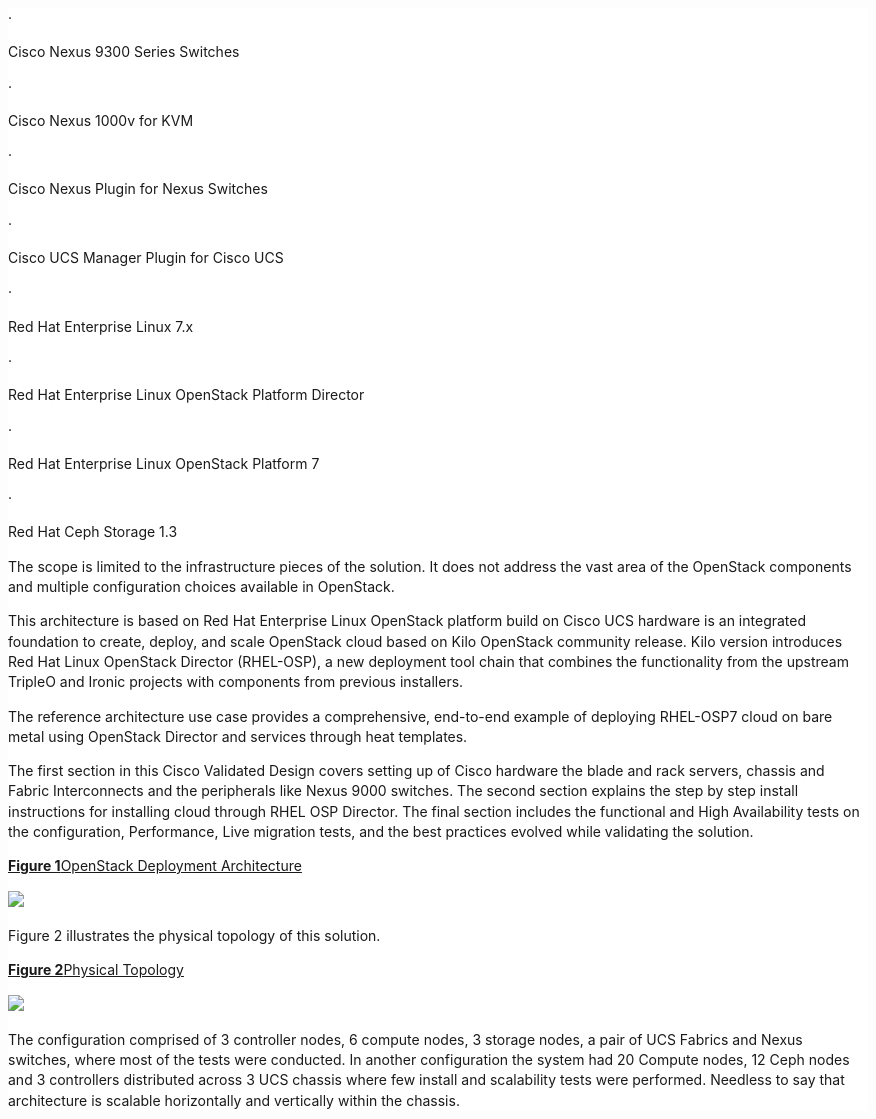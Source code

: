 <span>·</span>

Cisco Nexus 9300 Series Switches

<span>·</span>

Cisco Nexus 1000v for KVM

<span>·</span>

Cisco Nexus Plugin for Nexus Switches

<span>·</span>

Cisco UCS Manager Plugin for Cisco UCS

<span>·</span>

Red Hat Enterprise Linux 7.x

<span>·</span>

Red Hat Enterprise Linux OpenStack Platform Director

<span>·</span>

Red Hat Enterprise Linux OpenStack Platform 7

<span>·</span>

Red Hat Ceph Storage 1.3

The scope is limited to the infrastructure pieces of the solution. It does not address the vast area of the OpenStack components and multiple configuration choices available in OpenStack.

This architecture is based on Red Hat Enterprise Linux OpenStack platform build on Cisco UCS hardware is an integrated foundation to create, deploy, and scale OpenStack cloud based on Kilo OpenStack community release. Kilo version introduces Red Hat Linux OpenStack Director (RHEL-OSP), a new deployment tool chain that combines the functionality from the upstream TripleO and Ironic projects with components from previous installers.

The reference architecture use case provides a comprehensive, end-to-end example of deploying RHEL-OSP7 cloud on bare metal using OpenStack Director and services through heat templates.

The first section in this Cisco Validated Design covers setting up of Cisco hardware the blade and rack servers, chassis and Fabric Interconnects and the peripherals like Nexus 9000 switches. The second section explains the step by step install instructions for installing cloud through RHEL OSP Director. The final section includes the functional and High Availability tests on the configuration, Performance, Live migration tests, and the best practices evolved while validating the solution.

[]()[**Figure 1**OpenStack Deployment Architecture]()

![](http://www.cisco.com/c/dam/en/us/td/docs/unified_computing/ucs/UCS_CVDs/ucs_openstack_osp7.docx/_jcr_content/renditions/ucs_openstack_osp7_3.jpg)

Figure 2 illustrates the physical topology of this solution.

[]()[**Figure 2**Physical Topology]()

![](http://www.cisco.com/c/dam/en/us/td/docs/unified_computing/ucs/UCS_CVDs/ucs_openstack_osp7.docx/_jcr_content/renditions/ucs_openstack_osp7_4.jpg)

The configuration comprised of 3 controller nodes, 6 compute nodes, 3 storage nodes, a pair of UCS Fabrics and Nexus switches, where most of the tests were conducted. In another configuration the system had 20 Compute nodes, 12 Ceph nodes and 3 controllers distributed across 3 UCS chassis where few install and scalability tests were performed. Needless to say that architecture is scalable horizontally and vertically within the chassis.
